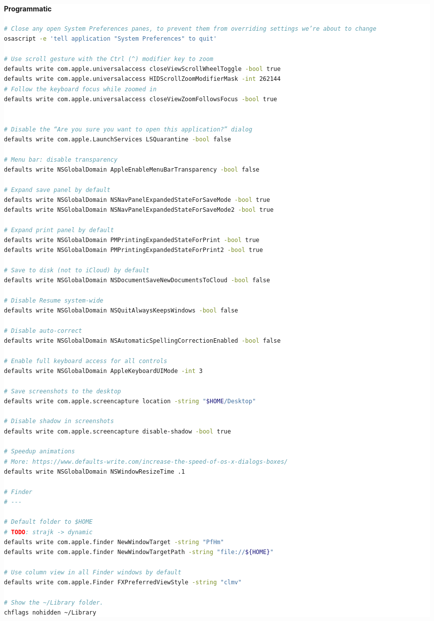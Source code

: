 #### Programmatic

```bash
# Close any open System Preferences panes, to prevent them from overriding settings we’re about to change
osascript -e 'tell application "System Preferences" to quit'

# Use scroll gesture with the Ctrl (^) modifier key to zoom
defaults write com.apple.universalaccess closeViewScrollWheelToggle -bool true
defaults write com.apple.universalaccess HIDScrollZoomModifierMask -int 262144
# Follow the keyboard focus while zoomed in
defaults write com.apple.universalaccess closeViewZoomFollowsFocus -bool true


# Disable the “Are you sure you want to open this application?” dialog
defaults write com.apple.LaunchServices LSQuarantine -bool false

# Menu bar: disable transparency
defaults write NSGlobalDomain AppleEnableMenuBarTransparency -bool false

# Expand save panel by default
defaults write NSGlobalDomain NSNavPanelExpandedStateForSaveMode -bool true
defaults write NSGlobalDomain NSNavPanelExpandedStateForSaveMode2 -bool true

# Expand print panel by default
defaults write NSGlobalDomain PMPrintingExpandedStateForPrint -bool true
defaults write NSGlobalDomain PMPrintingExpandedStateForPrint2 -bool true

# Save to disk (not to iCloud) by default
defaults write NSGlobalDomain NSDocumentSaveNewDocumentsToCloud -bool false

# Disable Resume system-wide
defaults write NSGlobalDomain NSQuitAlwaysKeepsWindows -bool false

# Disable auto-correct
defaults write NSGlobalDomain NSAutomaticSpellingCorrectionEnabled -bool false

# Enable full keyboard access for all controls
defaults write NSGlobalDomain AppleKeyboardUIMode -int 3

# Save screenshots to the desktop
defaults write com.apple.screencapture location -string "$HOME/Desktop"

# Disable shadow in screenshots
defaults write com.apple.screencapture disable-shadow -bool true

# Speedup animations
# More: https://www.defaults-write.com/increase-the-speed-of-os-x-dialogs-boxes/
defaults write NSGlobalDomain NSWindowResizeTime .1

# Finder
# ---

# Default folder to $HOME
# TODO: strajk -> dynamic
defaults write com.apple.finder NewWindowTarget -string "PfHm"
defaults write com.apple.finder NewWindowTargetPath -string "file://${HOME}"

# Use column view in all Finder windows by default
defaults write com.apple.Finder FXPreferredViewStyle -string "clmv"

# Show the ~/Library folder.
chflags nohidden ~/Library

```